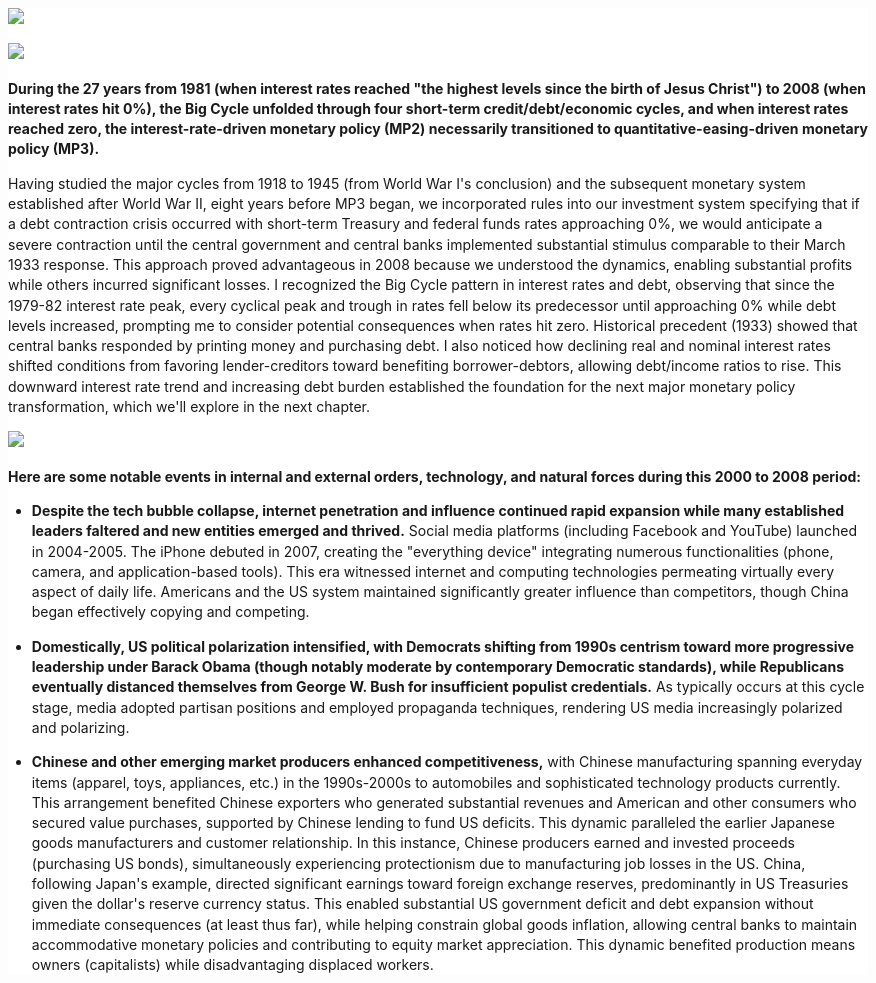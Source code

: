 ![](https://media.licdn.com/dms/image/v2/D4E12AQGSovOFbwruqQ/article-inline_image-shrink_1500_2232/article-inline_image-shrink_1500_2232/0/1738243650513?e=1749686400&v=beta&t=ABhzaKZLPzqzC4xcRdKVGj11qeYDtQVia2AOU0Zb5UM)

![](https://media.licdn.com/dms/image/v2/D4E12AQFCiLdrNPoawA/article-inline_image-shrink_1500_2232/article-inline_image-shrink_1500_2232/0/1738243668748?e=1749686400&v=beta&t=PUC-Oh0Ds9ee8cSG4lszIAJJV3kVo-CvN9Vsc5FKVqs)

**During the 27 years from 1981 (when interest rates reached "the highest levels since the birth of Jesus Christ") to 2008 (when interest rates hit 0%), the Big Cycle unfolded through four short-term credit/debt/economic cycles, and when interest rates reached zero, the interest-rate-driven monetary policy (MP2) necessarily transitioned to quantitative-easing-driven monetary policy (MP3).**

Having studied the major cycles from 1918 to 1945 (from World War I's conclusion) and the subsequent monetary system established after World War II, eight years before MP3 began, we incorporated rules into our investment system specifying that if a debt contraction crisis occurred with short-term Treasury and federal funds rates approaching 0%, we would anticipate a severe contraction until the central government and central banks implemented substantial stimulus comparable to their March 1933 response. This approach proved advantageous in 2008 because we understood the dynamics, enabling substantial profits while others incurred significant losses. I recognized the Big Cycle pattern in interest rates and debt, observing that since the 1979-82 interest rate peak, every cyclical peak and trough in rates fell below its predecessor until approaching 0% while debt levels increased, prompting me to consider potential consequences when rates hit zero. Historical precedent (1933) showed that central banks responded by printing money and purchasing debt. I also noticed how declining real and nominal interest rates shifted conditions from favoring lender-creditors toward benefiting borrower-debtors, allowing debt/income ratios to rise. This downward interest rate trend and increasing debt burden established the foundation for the next major monetary policy transformation, which we'll explore in the next chapter.

![](https://media.licdn.com/dms/image/v2/D4E12AQGUfD-TnJiAcQ/article-inline_image-shrink_1500_2232/article-inline_image-shrink_1500_2232/0/1738243722117?e=1749686400&v=beta&t=kImv2_M2sxukyW81cTBNgVBBAbUP-2MVVbieiUuF88g)

**Here are some notable events in internal and external orders, technology, and natural forces during this 2000 to 2008 period:**

- **Despite the tech bubble collapse, internet penetration and influence continued rapid expansion while many established leaders faltered and new entities emerged and thrived.** Social media platforms (including Facebook and YouTube) launched in 2004-2005. The iPhone debuted in 2007, creating the "everything device" integrating numerous functionalities (phone, camera, and application-based tools). This era witnessed internet and computing technologies permeating virtually every aspect of daily life. Americans and the US system maintained significantly greater influence than competitors, though China began effectively copying and competing.
    
- **Domestically, US political polarization intensified, with Democrats shifting from 1990s centrism toward more progressive leadership under Barack Obama (though notably moderate by contemporary Democratic standards), while Republicans eventually distanced themselves from George W. Bush for insufficient populist credentials.** As typically occurs at this cycle stage, media adopted partisan positions and employed propaganda techniques, rendering US media increasingly polarized and polarizing.
    
- **Chinese and other emerging market producers enhanced competitiveness,** with Chinese manufacturing spanning everyday items (apparel, toys, appliances, etc.) in the 1990s-2000s to automobiles and sophisticated technology products currently. This arrangement benefited Chinese exporters who generated substantial revenues and American and other consumers who secured value purchases, supported by Chinese lending to fund US deficits. This dynamic paralleled the earlier Japanese goods manufacturers and customer relationship. In this instance, Chinese producers earned and invested proceeds (purchasing US bonds), simultaneously experiencing protectionism due to manufacturing job losses in the US. China, following Japan's example, directed significant earnings toward foreign exchange reserves, predominantly in US Treasuries given the dollar's reserve currency status. This enabled substantial US government deficit and debt expansion without immediate consequences (at least thus far), while helping constrain global goods inflation, allowing central banks to maintain accommodative monetary policies and contributing to equity market appreciation. This dynamic benefited production means owners (capitalists) while disadvantaging displaced workers.
    
